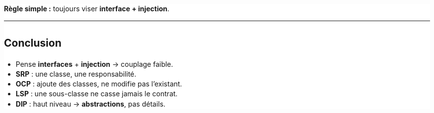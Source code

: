 **Règle simple :** toujours viser **interface + injection**.

---

## Conclusion

* Pense **interfaces** + **injection** → couplage faible.
* **SRP** : une classe, une responsabilité.
* **OCP** : ajoute des classes, ne modifie pas l’existant.
* **LSP** : une sous-classe ne casse jamais le contrat.
* **DIP** : haut niveau → **abstractions**, pas détails.

